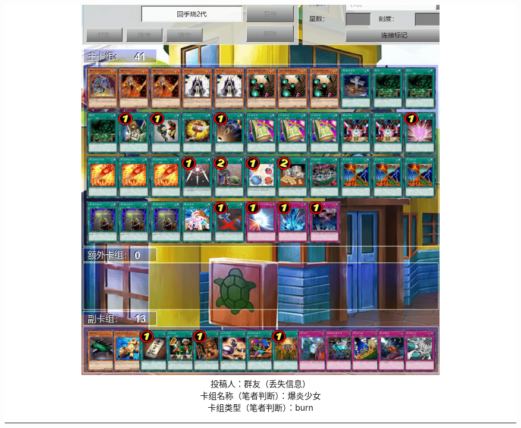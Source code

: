 
<center>
    <img src = "4.回手烧2代.png"
         width = "70%">
    <br>
    投稿人：群友（丢失信息）
    <br>
    卡组名称（笔者判断）：爆炎少女
    <br>
    卡组类型（笔者判断）：burn
</center>

---